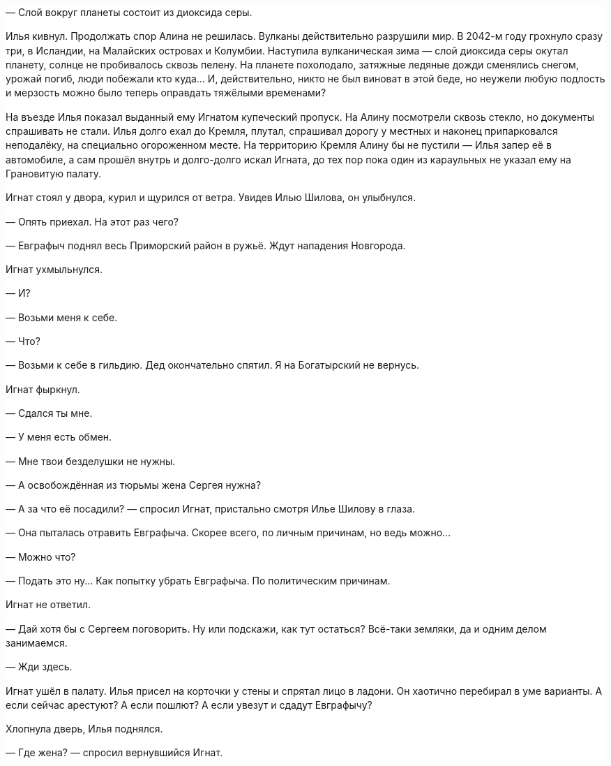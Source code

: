 — Слой вокруг планеты состоит из диоксида серы.

Илья кивнул. Продолжать спор Алина не решилась. Вулканы действительно разрушили мир. В 2042-м году грохнуло сразу три, в Исландии, на Малайских островах и Колумбии. Наступила вулканическая зима — слой диоксида серы окутал планету, солнце не пробивалось сквозь пелену. На планете похолодало, затяжные ледяные дожди сменялись снегом, урожай погиб, люди побежали кто куда… И, действительно, никто не был виноват в этой беде, но неужели любую подлость и мерзость можно было теперь оправдать тяжёлыми временами?

На въезде Илья показал выданный ему Игнатом купеческий пропуск. На Алину посмотрели сквозь стекло, но документы спрашивать не стали. Илья долго ехал до Кремля, плутал, спрашивал дорогу у местных и наконец припарковался неподалёку, на специально огороженном месте. На территорию Кремля Алину бы не пустили — Илья запер её в автомобиле, а сам прошёл внутрь и долго-долго искал Игната, до тех пор пока один из караульных не указал ему на Грановитую палату.

Игнат стоял у двора, курил и щурился от ветра. Увидев Илью Шилова, он улыбнулся.

— Опять приехал. На этот раз чего?

— Евграфыч поднял весь Приморский район в ружьё. Ждут нападения Новгорода.

Игнат ухмыльнулся.

— И?

— Возьми меня к себе.

— Что?

— Возьми к себе в гильдию. Дед окончательно спятил. Я на Богатырский не вернусь.

Игнат фыркнул.

— Сдался ты мне.

— У меня есть обмен.

— Мне твои безделушки не нужны.

— А освобождённая из тюрьмы жена Сергея нужна?

— А за что её посадили? — спросил Игнат, пристально смотря Илье Шилову в глаза.

— Она пыталась отравить Евграфыча. Скорее всего, по личным причинам, но ведь можно…

— Можно что?

— Подать это ну… Как попытку убрать Евграфыча. По политическим причинам.

Игнат не ответил.

— Дай хотя бы с Сергеем поговорить. Ну или подскажи, как тут остаться? Всё-таки земляки, да и одним делом занимаемся.

— Жди здесь. 

Игнат ушёл в палату. Илья присел на корточки у стены и спрятал лицо в ладони. Он хаотично перебирал в уме варианты. А если сейчас арестуют? А если пошлют? А если увезут и сдадут Евграфычу?

Хлопнула дверь, Илья поднялся. 

— Где жена? — спросил вернувшийся Игнат.
